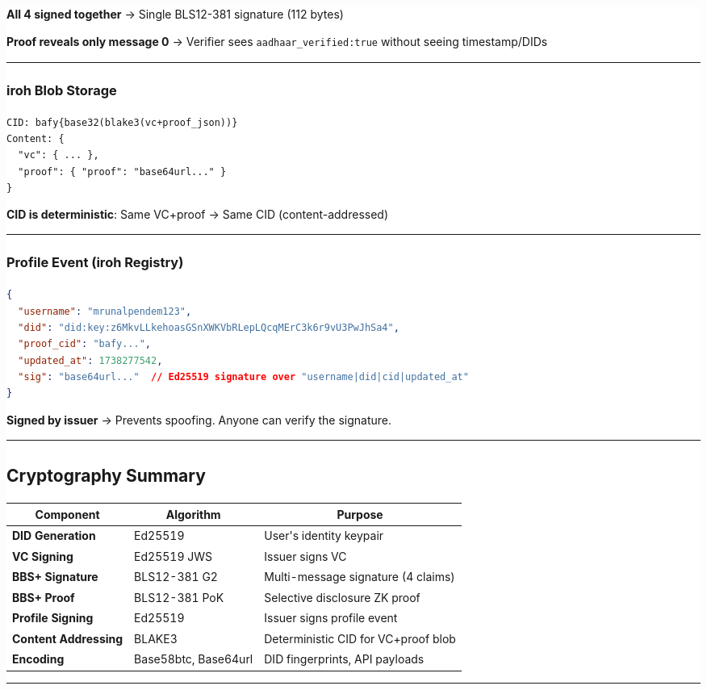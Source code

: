 **All 4 signed together** → Single BLS12-381 signature (112 bytes)

**Proof reveals only message 0** → Verifier sees `aadhaar_verified:true` without seeing timestamp/DIDs

---

### iroh Blob Storage
```
CID: bafy{base32(blake3(vc+proof_json))}
Content: {
  "vc": { ... },
  "proof": { "proof": "base64url..." }
}
```

**CID is deterministic**: Same VC+proof → Same CID (content-addressed)

---

### Profile Event (iroh Registry)
```json
{
  "username": "mrunalpendem123",
  "did": "did:key:z6MkvLLkehoasGSnXWKVbRLepLQcqMErC3k6r9vU3PwJhSa4",
  "proof_cid": "bafy...",
  "updated_at": 1738277542,
  "sig": "base64url..."  // Ed25519 signature over "username|did|cid|updated_at"
}
```

**Signed by issuer** → Prevents spoofing. Anyone can verify the signature.

---

## Cryptography Summary

| Component | Algorithm | Purpose |
|-----------|-----------|---------|
| **DID Generation** | Ed25519 | User's identity keypair |
| **VC Signing** | Ed25519 JWS | Issuer signs VC |
| **BBS+ Signature** | BLS12-381 G2 | Multi-message signature (4 claims) |
| **BBS+ Proof** | BLS12-381 PoK | Selective disclosure ZK proof |
| **Profile Signing** | Ed25519 | Issuer signs profile event |
| **Content Addressing** | BLAKE3 | Deterministic CID for VC+proof blob |
| **Encoding** | Base58btc, Base64url | DID fingerprints, API payloads |

---
